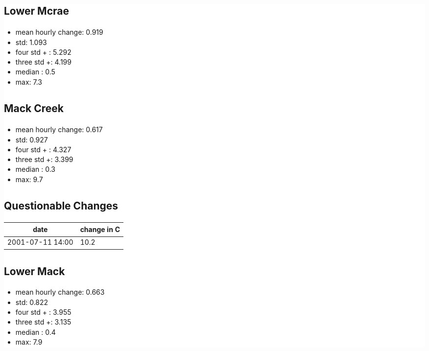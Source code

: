 
Lower Mcrae 
-----------

* mean hourly change: 0.919
* std: 1.093 
* four std + : 5.292
* three std +: 4.199
* median : 0.5 
* max: 7.3


Mack Creek
----------

* mean hourly change: 0.617 
* std: 0.927
* four std + : 4.327
* three std +: 3.399
* median : 0.3 
* max: 9.7

Questionable Changes 
-------------

| date | change in C |
|- |- |
| 2001-07-11 14:00 | 10.2 |

Lower Mack 
----------

* mean hourly change: 0.663
* std: 0.822
* four std + : 3.955
* three std +: 3.135 
* median : 0.4 
* max: 7.9
